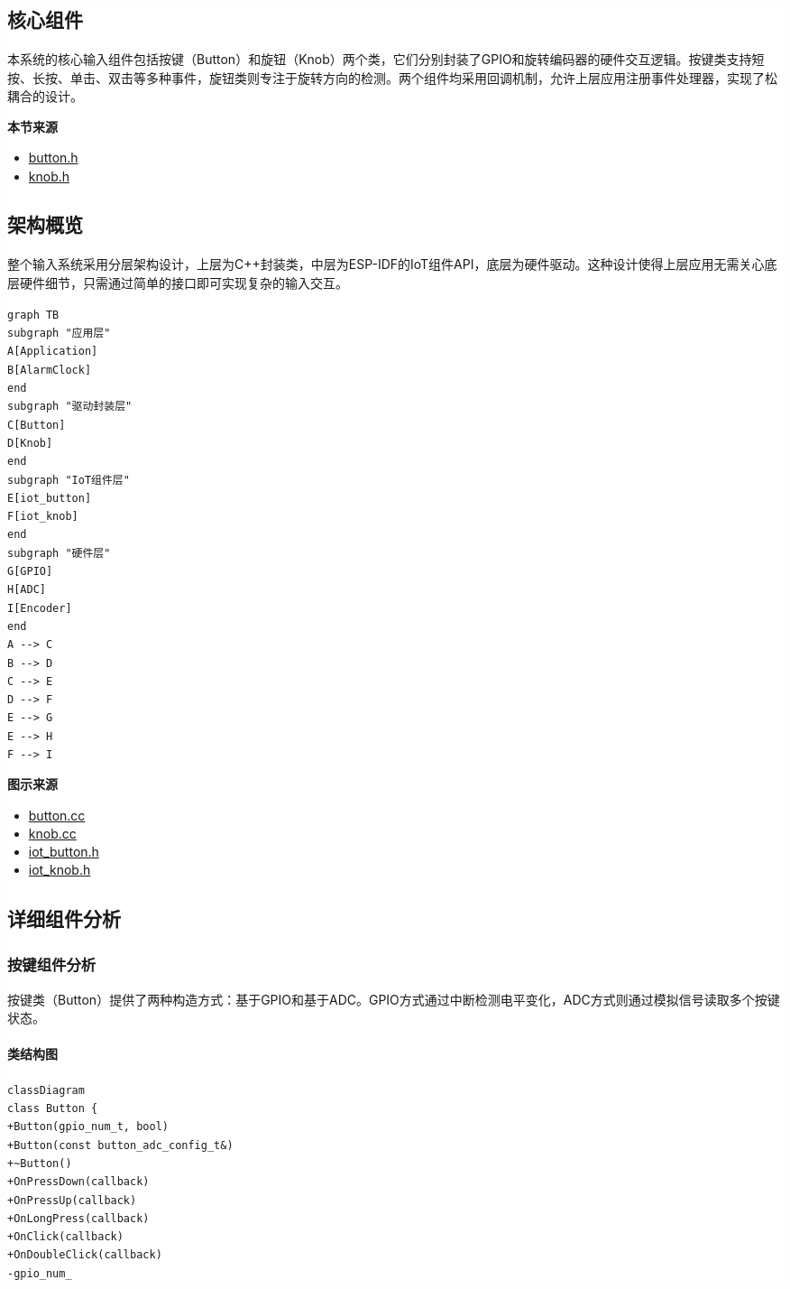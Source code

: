 ## 核心组件
本系统的核心输入组件包括按键（Button）和旋钮（Knob）两个类，它们分别封装了GPIO和旋转编码器的硬件交互逻辑。按键类支持短按、长按、单击、双击等多种事件，旋钮类则专注于旋转方向的检测。两个组件均采用回调机制，允许上层应用注册事件处理器，实现了松耦合的设计。

**本节来源**
- [button.h](file://main/boards/common/button.h#L1-L33)
- [knob.h](file://main/boards/common/knob.h#L1-L24)

## 架构概览
整个输入系统采用分层架构设计，上层为C++封装类，中层为ESP-IDF的IoT组件API，底层为硬件驱动。这种设计使得上层应用无需关心底层硬件细节，只需通过简单的接口即可实现复杂的输入交互。

```mermaid
graph TB
subgraph "应用层"
A[Application]
B[AlarmClock]
end
subgraph "驱动封装层"
C[Button]
D[Knob]
end
subgraph "IoT组件层"
E[iot_button]
F[iot_knob]
end
subgraph "硬件层"
G[GPIO]
H[ADC]
I[Encoder]
end
A --> C
B --> D
C --> E
D --> F
E --> G
E --> H
F --> I
```

**图示来源**
- [button.cc](file://main/boards/common/button.cc)
- [knob.cc](file://main/boards/common/knob.cc)
- [iot_button.h](file://managed_components/espressif__button/include/iot_button.h)
- [iot_knob.h](file://managed_components/espressif__knob/include/iot_knob.h)

## 详细组件分析

### 按键组件分析
按键类（Button）提供了两种构造方式：基于GPIO和基于ADC。GPIO方式通过中断检测电平变化，ADC方式则通过模拟信号读取多个按键状态。

#### 类结构图
```mermaid
classDiagram
class Button {
+Button(gpio_num_t, bool)
+Button(const button_adc_config_t&)
+~Button()
+OnPressDown(callback)
+OnPressUp(callback)
+OnLongPress(callback)
+OnClick(callback)
+OnDoubleClick(callback)
-gpio_num_
```